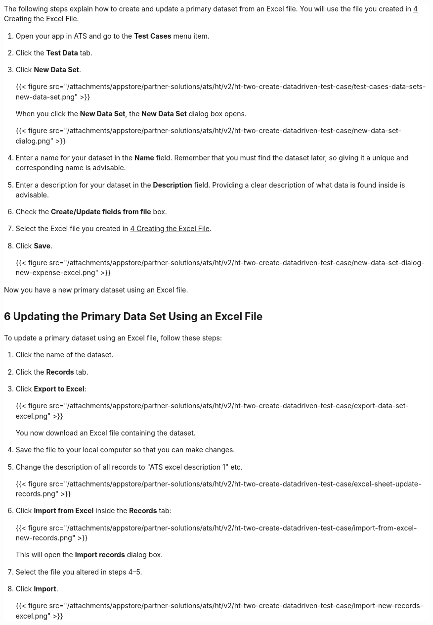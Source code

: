 The following steps explain how to create and update a primary dataset from an Excel file. You will use the file you created in [4 Creating the Excel File](#excel).

1. Open your app in ATS and go to the **Test Cases** menu item.
2. Click the **Test Data** tab.
3. Click **New Data Set**.

    {{< figure src="/attachments/appstore/partner-solutions/ats/ht/v2/ht-two-create-datadriven-test-case/test-cases-data-sets-new-data-set.png" >}}

    When you click the **New Data Set**, the **New Data Set** dialog box opens.

    {{< figure src="/attachments/appstore/partner-solutions/ats/ht/v2/ht-two-create-datadriven-test-case/new-data-set-dialog.png" >}}

4. Enter a name for your dataset in the **Name** field. Remember that you must find the dataset later, so giving it a unique and corresponding name is advisable.
5. Enter a description for your dataset in the **Description** field. Providing a clear description of what data is found inside is advisable.
6. Check the **Create/Update fields from file** box.
7. Select the Excel file you created in [4 Creating the Excel File](#excel).
8. Click **Save**.

    {{< figure src="/attachments/appstore/partner-solutions/ats/ht/v2/ht-two-create-datadriven-test-case/new-data-set-dialog-new-expense-excel.png" >}}

Now you have a new primary dataset using an Excel file.

## 6 Updating the Primary Data Set Using an Excel File

To update a primary dataset using an Excel file, follow these steps:

1. Click the name of the dataset.
2. Click the **Records** tab.
3. Click **Export to Excel**:

    {{< figure src="/attachments/appstore/partner-solutions/ats/ht/v2/ht-two-create-datadriven-test-case/export-data-set-excel.png" >}}

    You now download an Excel file containing the dataset.

4. Save the file to your local computer so that you can make changes.
5. Change the description of all records to "ATS excel description 1" etc.

    {{< figure src="/attachments/appstore/partner-solutions/ats/ht/v2/ht-two-create-datadriven-test-case/excel-sheet-update-records.png" >}}

6. Click **Import from Excel** inside the **Records** tab:

    {{< figure src="/attachments/appstore/partner-solutions/ats/ht/v2/ht-two-create-datadriven-test-case/import-from-excel-new-records.png" >}}

    This will open the **Import records** dialog box.

7. Select the file you altered in steps 4–5. 
8. Click **Import**.

    {{< figure src="/attachments/appstore/partner-solutions/ats/ht/v2/ht-two-create-datadriven-test-case/import-new-records-excel.png" >}}
